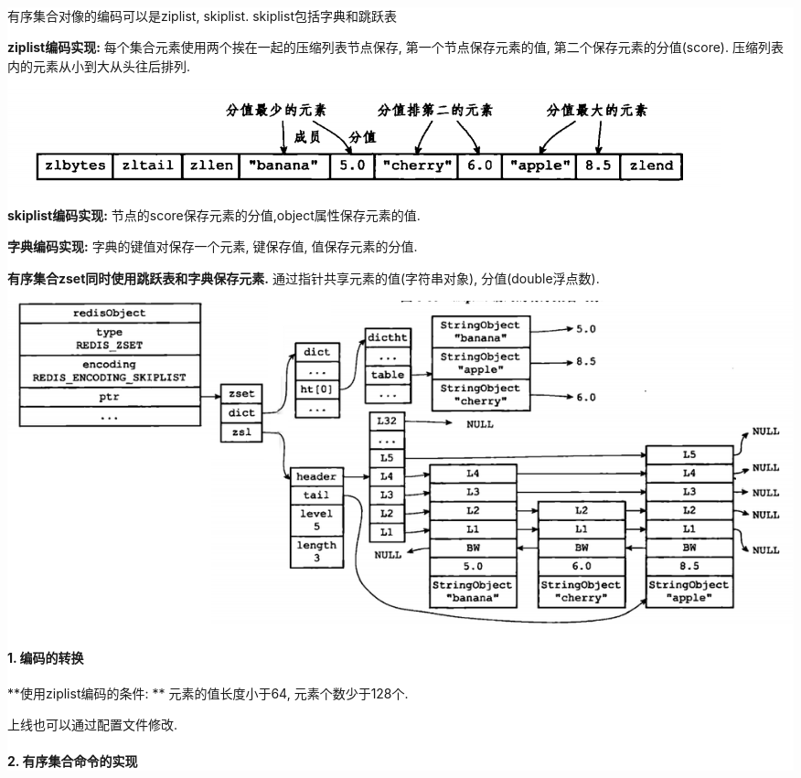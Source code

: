 有序集合对像的编码可以是ziplist, skiplist. skiplist包括字典和跳跃表

**ziplist编码实现:** 每个集合元素使用两个挨在一起的压缩列表节点保存, 第一个节点保存元素的值, 第二个保存元素的分值(score).  压缩列表内的元素从小到大从头往后排列.

![1568551447773](Redis设计与实现-第一部分-数据结构与对象.assets/1568551447773.png)

**skiplist编码实现:** 节点的score保存元素的分值,object属性保存元素的值. 

**字典编码实现:** 字典的键值对保存一个元素, 键保存值, 值保存元素的分值.

**有序集合zset同时使用跳跃表和字典保存元素.** 通过指针共享元素的值(字符串对象), 分值(double浮点数).

![1568552084841](Redis设计与实现-第一部分-数据结构与对象.assets/1568552084841.png)

#### 1. 编码的转换

**使用ziplist编码的条件: ** 元素的值长度小于64, 元素个数少于128个.

上线也可以通过配置文件修改.

#### 2. 有序集合命令的实现
